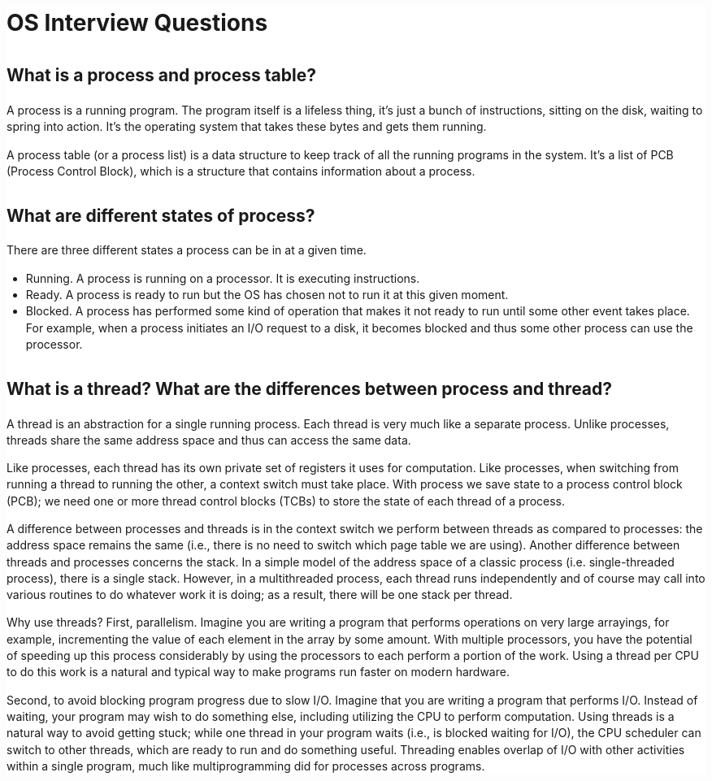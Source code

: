 # OS Interview Questions

## What is a process and process table?

A process is a running program. The program itself is a lifeless thing, it’s just a bunch of instructions, sitting on the disk, waiting to spring into action. It’s the operating system that takes these bytes and gets them running.

A process table (or a process list) is a data structure to keep track of all the running programs in the system. It’s a list of PCB (Process Control Block), which is a structure that contains information about a process.

## What are different states of process?

There are three different states a process can be in at a given time.
- Running. A process is running on a processor. It is executing instructions.
- Ready. A process is ready to run but the OS has chosen not to run it at this given moment.
- Blocked. A process has performed some kind of operation that makes it not ready to run until some other event takes place. For example, when a process initiates an I/O request to a disk, it becomes blocked and thus some other process can use the processor.

## What is a thread? What are the differences between process and thread?

A thread is an abstraction for a single running process. Each thread is very much like a separate process. Unlike processes, threads share the same address space and thus can access the same data.

Like processes, each thread has its own private set of registers it uses for computation. Like processes, when switching from running a thread to running the other, a context switch must take place. With process we save state to a process control block (PCB); we need one or more thread control blocks (TCBs) to store the state of each thread of a process.

A difference between processes and threads is in the context switch we perform between threads as compared to processes: the address space remains the same (i.e., there is no need to switch which page table we are using). Another difference between threads and processes concerns the stack. In a simple model of the address space of a classic process (i.e. single-threaded process), there is a single stack. However, in a multithreaded process, each thread runs independently and of course may call into various routines to do whatever work it is doing; as a result, there will be one stack per thread.

Why use threads? First, parallelism. Imagine you are writing a program that performs operations on very large arrayings, for example, incrementing the value of each element in the array by some amount. With multiple processors, you have the potential of speeding up this process considerably by using the processors to each perform a portion of the work. Using a thread per CPU to do this work is a natural and typical way to make programs run faster on modern hardware.

Second, to avoid blocking program progress due to slow I/O. Imagine that you are writing a program that performs I/O. Instead of waiting, your program may wish to do something else, including utilizing the CPU to perform computation. Using threads is a natural way to avoid getting stuck; while one thread in your program waits (i.e., is blocked waiting for I/O), the CPU scheduler can switch to other threads, which are ready to run and do something useful. Threading enables overlap of I/O with other activities within a single program, much like multiprogramming did for processes across programs.
